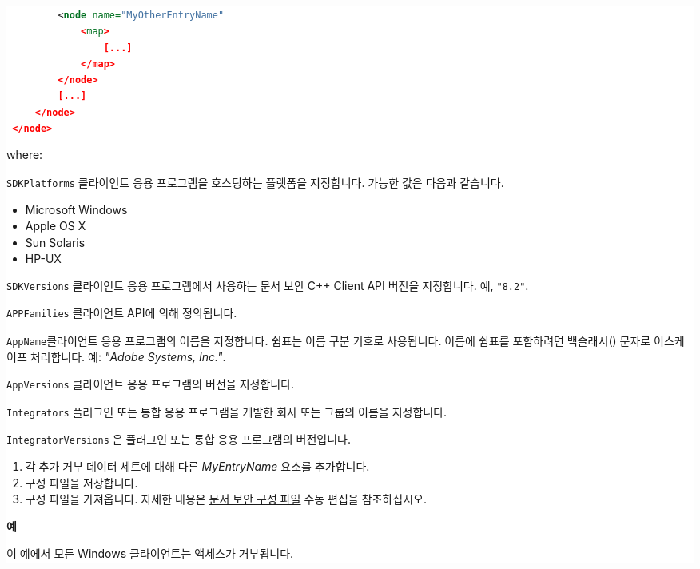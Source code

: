    ```xml
            <node name="MyOtherEntryName"
                <map>
                    [...]
                </map>
            </node>
            [...]
        </node>
    </node>
   ```

   where:

   `SDKPlatforms` 클라이언트 응용 프로그램을 호스팅하는 플랫폼을 지정합니다. 가능한 값은 다음과 같습니다.

   * Microsoft Windows
   * Apple OS X
   * Sun Solaris
   * HP-UX

   `SDKVersions` 클라이언트 응용 프로그램에서 사용하는 문서 보안 C++ Client API 버전을 지정합니다. 예, `"8.2"`.

   `APPFamilies` 클라이언트 API에 의해 정의됩니다.

   `AppName`클라이언트 응용 프로그램의 이름을 지정합니다. 쉼표는 이름 구분 기호로 사용됩니다. 이름에 쉼표를 포함하려면 백슬래시(\) 문자로 이스케이프 처리합니다. 예: *&quot;Adobe Systems\, Inc.&quot;*.

   `AppVersions` 클라이언트 응용 프로그램의 버전을 지정합니다.

   `Integrators` 플러그인 또는 통합 응용 프로그램을 개발한 회사 또는 그룹의 이름을 지정합니다.

   `IntegratorVersions` 은 플러그인 또는 통합 응용 프로그램의 버전입니다.

1. 각 추가 거부 데이터 세트에 대해 다른 *MyEntryName* 요소를 추가합니다.
1. 구성 파일을 저장합니다.
1. 구성 파일을 가져옵니다. 자세한 내용은 [문서 보안 구성 파일](configuring-client-server-options.md#manually-editing-the-document-security-configuration-file) 수동 편집을 참조하십시오.

**예**

이 예에서 모든 Windows 클라이언트는 액세스가 거부됩니다.

```xml
